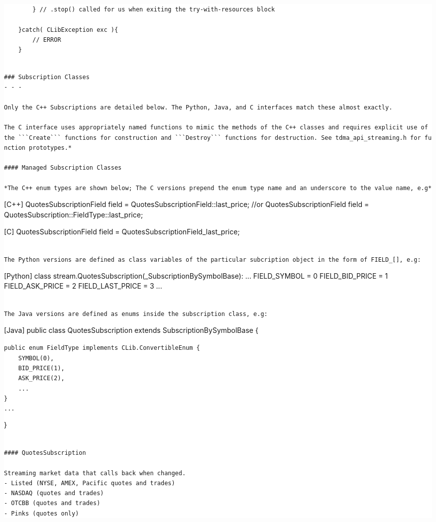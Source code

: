             } // .stop() called for us when exiting the try-with-resources block

        }catch( CLibException exc ){
            // ERROR
        }

```

### Subscription Classes
- - -

Only the C++ Subscriptions are detailed below. The Python, Java, and C interfaces match these almost exactly. 

The C interface uses appropriately named functions to mimic the methods of the C++ classes and requires explicit use of the ```Create``` functions for construction and ```Destroy``` functions for destruction. See tdma_api_streaming.h for function prototypes.*

#### Managed Subscription Classes

*The C++ enum types are shown below; The C versions prepend the enum type name and an underscore to the value name, e.g*
```
[C++]
QuotesSubscriptionField field = QuotesSubscriptionField::last_price;
//or
QuotesSubscriptionField field = QuotesSubscription::FieldType::last_price;

[C]
QuotesSubscriptionField field = QuotesSubscriptionField_last_price;
```

The Python versions are defined as class variables of the particular subcription object in the form of FIELD_[], e.g:
```
[Python]
class stream.QuotesSubscription(_SubscriptionBySymbolBase):
    ...
    FIELD_SYMBOL = 0
    FIELD_BID_PRICE = 1
    FIELD_ASK_PRICE = 2
    FIELD_LAST_PRICE = 3
    ...
```

The Java versions are defined as enums inside the subscription class, e.g:
```
[Java]
public class QuotesSubscription extends SubscriptionBySymbolBase {

    public enum FieldType implements CLib.ConvertibleEnum {
        SYMBOL(0),
        BID_PRICE(1),
        ASK_PRICE(2),
        ...
    }
    ...
}
```

#### QuotesSubscription

Streaming market data that calls back when changed.
- Listed (NYSE, AMEX, Pacific quotes and trades)
- NASDAQ (quotes and trades)
- OTCBB (quotes and trades)
- Pinks (quotes only)
```